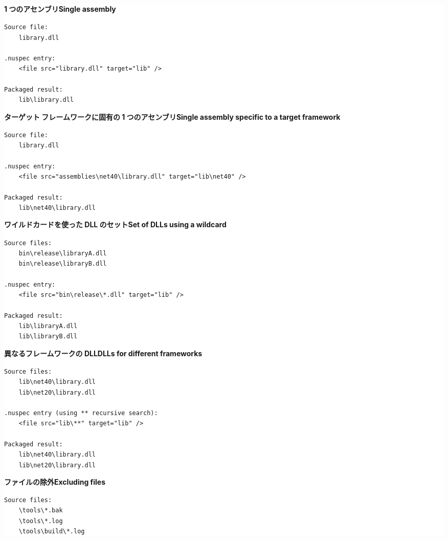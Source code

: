 <span data-ttu-id="c4ae7-354">**1 つのアセンブリ**</span><span class="sxs-lookup"><span data-stu-id="c4ae7-354">**Single assembly**</span></span>

    Source file:
        library.dll

    .nuspec entry:
        <file src="library.dll" target="lib" />

    Packaged result:
        lib\library.dll

<span data-ttu-id="c4ae7-355">**ターゲット フレームワークに固有の 1 つのアセンブリ**</span><span class="sxs-lookup"><span data-stu-id="c4ae7-355">**Single assembly specific to a target framework**</span></span>

    Source file:
        library.dll

    .nuspec entry:
        <file src="assemblies\net40\library.dll" target="lib\net40" />

    Packaged result:
        lib\net40\library.dll

<span data-ttu-id="c4ae7-356">**ワイルドカードを使った DLL のセット**</span><span class="sxs-lookup"><span data-stu-id="c4ae7-356">**Set of DLLs using a wildcard**</span></span>

    Source files:
        bin\release\libraryA.dll
        bin\release\libraryB.dll

    .nuspec entry:
        <file src="bin\release\*.dll" target="lib" />

    Packaged result:
        lib\libraryA.dll
        lib\libraryB.dll

<span data-ttu-id="c4ae7-357">**異なるフレームワークの DLL**</span><span class="sxs-lookup"><span data-stu-id="c4ae7-357">**DLLs for different frameworks**</span></span>

    Source files:
        lib\net40\library.dll
        lib\net20\library.dll

    .nuspec entry (using ** recursive search):
        <file src="lib\**" target="lib" />

    Packaged result:
        lib\net40\library.dll
        lib\net20\library.dll

<span data-ttu-id="c4ae7-358">**ファイルの除外**</span><span class="sxs-lookup"><span data-stu-id="c4ae7-358">**Excluding files**</span></span>

    Source files:
        \tools\*.bak
        \tools\*.log
        \tools\build\*.log
